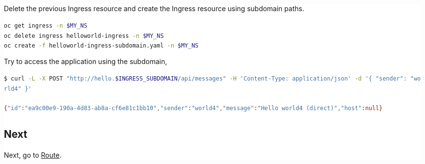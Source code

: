 ```bash
```

Delete the previous Ingress resource and create the Ingress resource using subdomain paths.

```bash
oc get ingress -n $MY_NS
oc delete ingress helloworld-ingress -n $MY_NS
oc create -f helloworld-ingress-subdomain.yaml -n $MY_NS
```

Try to access the application using the subdomain,

```bash
$ curl -L -X POST "http://hello.$INGRESS_SUBDOMAIN/api/messages" -H 'Content-Type: application/json' -d '{ "sender": "world4" }'

{"id":"ea9c00e9-190a-4d83-ab8a-cf6e81c1bb10","sender":"world4","message":"Hello world4 (direct)","host":null}
```

## Next

Next, go to [Route](../route/route.md).
